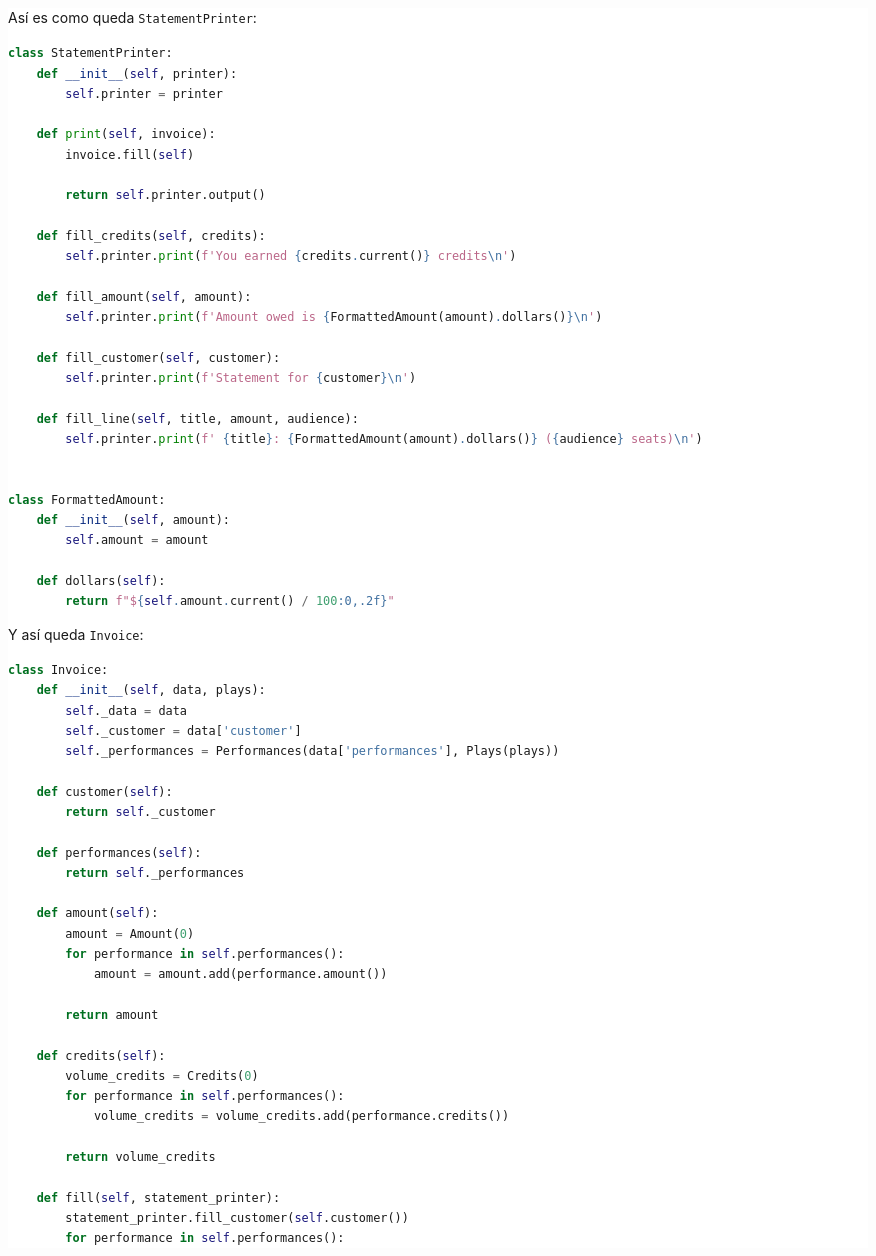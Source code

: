 Así es como queda `StatementPrinter`:

```python
class StatementPrinter:
    def __init__(self, printer):
        self.printer = printer

    def print(self, invoice):
        invoice.fill(self)

        return self.printer.output()

    def fill_credits(self, credits):
        self.printer.print(f'You earned {credits.current()} credits\n')

    def fill_amount(self, amount):
        self.printer.print(f'Amount owed is {FormattedAmount(amount).dollars()}\n')

    def fill_customer(self, customer):
        self.printer.print(f'Statement for {customer}\n')

    def fill_line(self, title, amount, audience):
        self.printer.print(f' {title}: {FormattedAmount(amount).dollars()} ({audience} seats)\n')


class FormattedAmount:
    def __init__(self, amount):
        self.amount = amount

    def dollars(self):
        return f"${self.amount.current() / 100:0,.2f}"
```

Y así queda `Invoice`:

```python
class Invoice:
    def __init__(self, data, plays):
        self._data = data
        self._customer = data['customer']
        self._performances = Performances(data['performances'], Plays(plays))

    def customer(self):
        return self._customer

    def performances(self):
        return self._performances

    def amount(self):
        amount = Amount(0)
        for performance in self.performances():
            amount = amount.add(performance.amount())

        return amount

    def credits(self):
        volume_credits = Credits(0)
        for performance in self.performances():
            volume_credits = volume_credits.add(performance.credits())

        return volume_credits

    def fill(self, statement_printer):
        statement_printer.fill_customer(self.customer())
        for performance in self.performances():
```